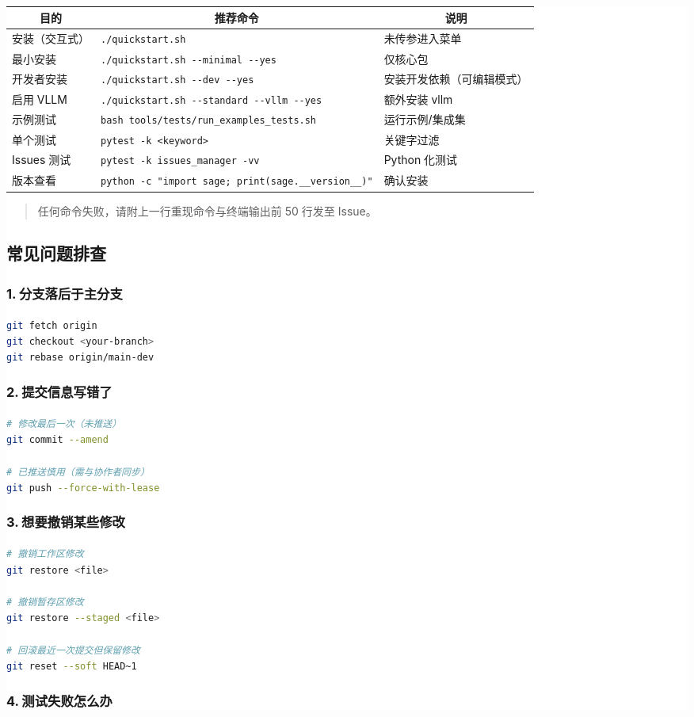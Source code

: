| 目的           | 推荐命令                                           | 说明                       |
| -------------- | -------------------------------------------------- | -------------------------- |
| 安装（交互式） | `./quickstart.sh`                                  | 未传参进入菜单             |
| 最小安装       | `./quickstart.sh --minimal --yes`                  | 仅核心包                   |
| 开发者安装     | `./quickstart.sh --dev --yes`                      | 安装开发依赖（可编辑模式） |
| 启用 VLLM      | `./quickstart.sh --standard --vllm --yes`          | 额外安装 vllm              |
| 示例测试       | `bash tools/tests/run_examples_tests.sh`           | 运行示例/集成集            |
| 单个测试       | `pytest -k <keyword>`                              | 关键字过滤                 |
| Issues 测试    | `pytest -k issues_manager -vv`                     | Python 化测试              |
| 版本查看       | `python -c "import sage; print(sage.__version__)"` | 确认安装                   |

> 任何命令失败，请附上一行重现命令与终端输出前 50 行发至 Issue。

## 常见问题排查

### 1. 分支落后于主分支

```bash
git fetch origin
git checkout <your-branch>
git rebase origin/main-dev
```

### 2. 提交信息写错了

```bash
# 修改最后一次（未推送）
git commit --amend

# 已推送慎用（需与协作者同步）
git push --force-with-lease
```

### 3. 想要撤销某些修改

```bash
# 撤销工作区修改
git restore <file>

# 撤销暂存区修改
git restore --staged <file>

# 回滚最近一次提交但保留修改
git reset --soft HEAD~1
```

### 4. 测试失败怎么办
